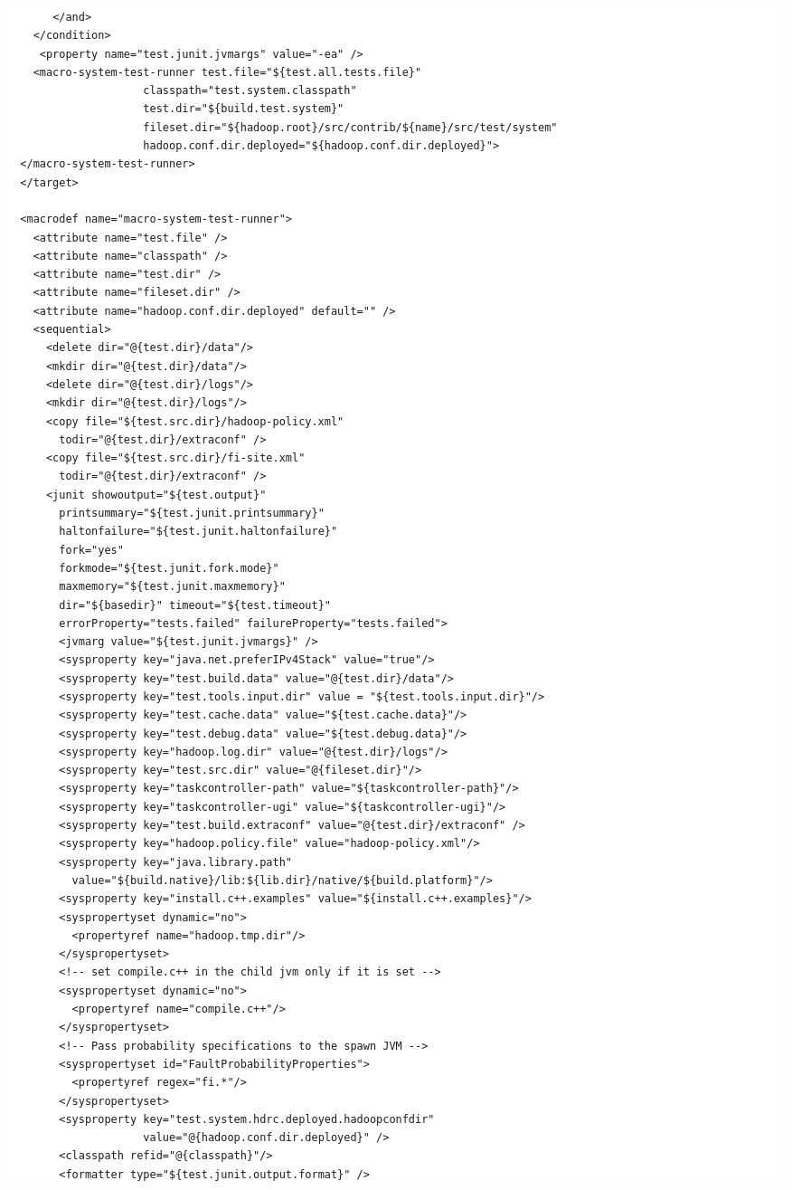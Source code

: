 	       </and>
	    </condition>
	     <property name="test.junit.jvmargs" value="-ea" />
	    <macro-system-test-runner test.file="${test.all.tests.file}"
	                     classpath="test.system.classpath"
	                     test.dir="${build.test.system}"
	                     fileset.dir="${hadoop.root}/src/contrib/${name}/src/test/system"
	                     hadoop.conf.dir.deployed="${hadoop.conf.dir.deployed}">
	  </macro-system-test-runner>
	  </target>

	  <macrodef name="macro-system-test-runner">
	    <attribute name="test.file" />
	    <attribute name="classpath" />
	    <attribute name="test.dir" />
	    <attribute name="fileset.dir" />
	    <attribute name="hadoop.conf.dir.deployed" default="" />
	    <sequential>
	      <delete dir="@{test.dir}/data"/>
	      <mkdir dir="@{test.dir}/data"/>
	      <delete dir="@{test.dir}/logs"/>
	      <mkdir dir="@{test.dir}/logs"/>
	      <copy file="${test.src.dir}/hadoop-policy.xml"
	        todir="@{test.dir}/extraconf" />
	      <copy file="${test.src.dir}/fi-site.xml"
	        todir="@{test.dir}/extraconf" />
	      <junit showoutput="${test.output}"
	        printsummary="${test.junit.printsummary}"
	        haltonfailure="${test.junit.haltonfailure}"
	        fork="yes"
	        forkmode="${test.junit.fork.mode}"
	        maxmemory="${test.junit.maxmemory}"
	        dir="${basedir}" timeout="${test.timeout}"
	        errorProperty="tests.failed" failureProperty="tests.failed">
	        <jvmarg value="${test.junit.jvmargs}" />
	        <sysproperty key="java.net.preferIPv4Stack" value="true"/>
	        <sysproperty key="test.build.data" value="@{test.dir}/data"/>
	        <sysproperty key="test.tools.input.dir" value = "${test.tools.input.dir}"/>
	        <sysproperty key="test.cache.data" value="${test.cache.data}"/>
	        <sysproperty key="test.debug.data" value="${test.debug.data}"/>
	        <sysproperty key="hadoop.log.dir" value="@{test.dir}/logs"/>
	        <sysproperty key="test.src.dir" value="@{fileset.dir}"/>
	        <sysproperty key="taskcontroller-path" value="${taskcontroller-path}"/>
	        <sysproperty key="taskcontroller-ugi" value="${taskcontroller-ugi}"/>
	        <sysproperty key="test.build.extraconf" value="@{test.dir}/extraconf" />
	        <sysproperty key="hadoop.policy.file" value="hadoop-policy.xml"/>
	        <sysproperty key="java.library.path"
	          value="${build.native}/lib:${lib.dir}/native/${build.platform}"/>
	        <sysproperty key="install.c++.examples" value="${install.c++.examples}"/>
	        <syspropertyset dynamic="no">
	          <propertyref name="hadoop.tmp.dir"/>
	        </syspropertyset>
	        <!-- set compile.c++ in the child jvm only if it is set -->
	        <syspropertyset dynamic="no">
	          <propertyref name="compile.c++"/>
	        </syspropertyset>
	        <!-- Pass probability specifications to the spawn JVM -->
	        <syspropertyset id="FaultProbabilityProperties">
	          <propertyref regex="fi.*"/>
	        </syspropertyset>
	        <sysproperty key="test.system.hdrc.deployed.hadoopconfdir"
	                     value="@{hadoop.conf.dir.deployed}" />
	        <classpath refid="@{classpath}"/>
	        <formatter type="${test.junit.output.format}" />